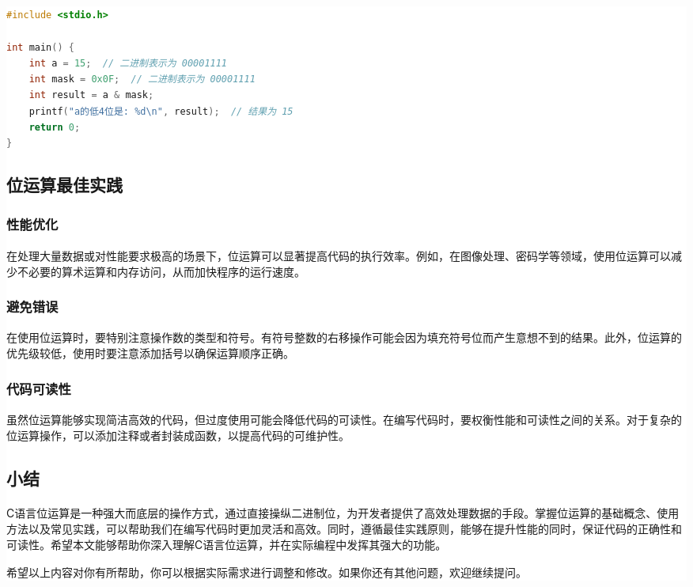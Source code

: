 ```c
#include <stdio.h>

int main() {
    int a = 15;  // 二进制表示为 00001111
    int mask = 0x0F;  // 二进制表示为 00001111
    int result = a & mask;
    printf("a的低4位是: %d\n", result);  // 结果为 15
    return 0;
}
```

## 位运算最佳实践
### 性能优化
在处理大量数据或对性能要求极高的场景下，位运算可以显著提高代码的执行效率。例如，在图像处理、密码学等领域，使用位运算可以减少不必要的算术运算和内存访问，从而加快程序的运行速度。

### 避免错误
在使用位运算时，要特别注意操作数的类型和符号。有符号整数的右移操作可能会因为填充符号位而产生意想不到的结果。此外，位运算的优先级较低，使用时要注意添加括号以确保运算顺序正确。

### 代码可读性
虽然位运算能够实现简洁高效的代码，但过度使用可能会降低代码的可读性。在编写代码时，要权衡性能和可读性之间的关系。对于复杂的位运算操作，可以添加注释或者封装成函数，以提高代码的可维护性。

## 小结
C语言位运算是一种强大而底层的操作方式，通过直接操纵二进制位，为开发者提供了高效处理数据的手段。掌握位运算的基础概念、使用方法以及常见实践，可以帮助我们在编写代码时更加灵活和高效。同时，遵循最佳实践原则，能够在提升性能的同时，保证代码的正确性和可读性。希望本文能够帮助你深入理解C语言位运算，并在实际编程中发挥其强大的功能。

希望以上内容对你有所帮助，你可以根据实际需求进行调整和修改。如果你还有其他问题，欢迎继续提问。